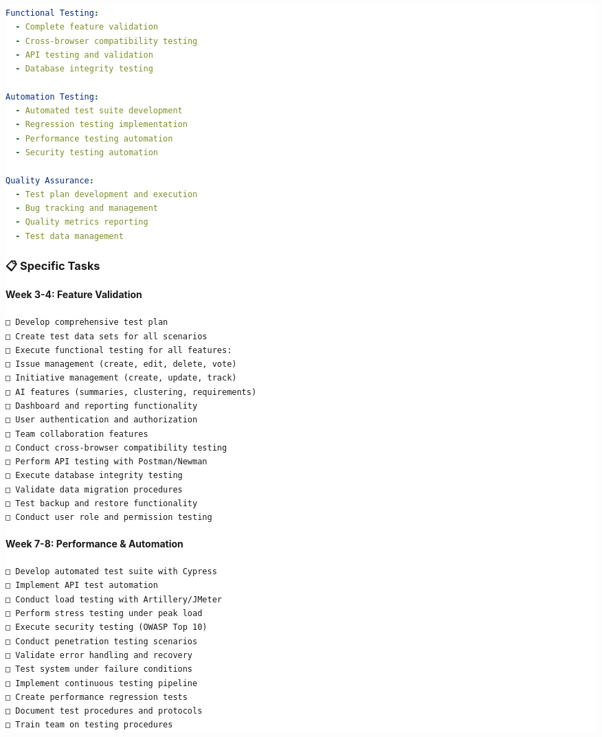 ```yaml
Functional Testing:
  - Complete feature validation
  - Cross-browser compatibility testing
  - API testing and validation
  - Database integrity testing

Automation Testing:
  - Automated test suite development
  - Regression testing implementation
  - Performance testing automation
  - Security testing automation

Quality Assurance:
  - Test plan development and execution
  - Bug tracking and management
  - Quality metrics reporting
  - Test data management
```

### 📋 **Specific Tasks**

#### **Week 3-4: Feature Validation**

```markdown
□ Develop comprehensive test plan
□ Create test data sets for all scenarios
□ Execute functional testing for all features:
□ Issue management (create, edit, delete, vote)
□ Initiative management (create, update, track)
□ AI features (summaries, clustering, requirements)
□ Dashboard and reporting functionality
□ User authentication and authorization
□ Team collaboration features
□ Conduct cross-browser compatibility testing
□ Perform API testing with Postman/Newman
□ Execute database integrity testing
□ Validate data migration procedures
□ Test backup and restore functionality
□ Conduct user role and permission testing
```

#### **Week 7-8: Performance & Automation**

```markdown
□ Develop automated test suite with Cypress
□ Implement API test automation
□ Conduct load testing with Artillery/JMeter
□ Perform stress testing under peak load
□ Execute security testing (OWASP Top 10)
□ Conduct penetration testing scenarios
□ Validate error handling and recovery
□ Test system under failure conditions
□ Implement continuous testing pipeline
□ Create performance regression tests
□ Document test procedures and protocols
□ Train team on testing procedures
```
